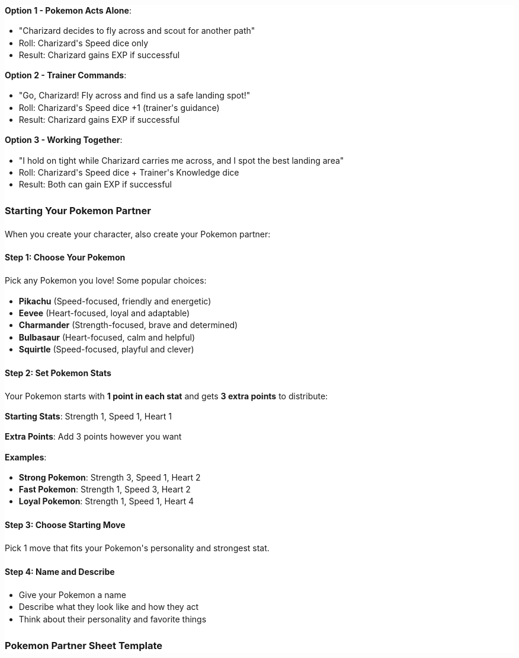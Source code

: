 **Option 1 - Pokemon Acts Alone**:

- "Charizard decides to fly across and scout for another path"
- Roll: Charizard's Speed dice only
- Result: Charizard gains EXP if successful

**Option 2 - Trainer Commands**:

- "Go, Charizard! Fly across and find us a safe landing spot!"
- Roll: Charizard's Speed dice +1 (trainer's guidance)
- Result: Charizard gains EXP if successful

**Option 3 - Working Together**:

- "I hold on tight while Charizard carries me across, and I spot the best landing area"
- Roll: Charizard's Speed dice + Trainer's Knowledge dice
- Result: Both can gain EXP if successful

### Starting Your Pokemon Partner

When you create your character, also create your Pokemon partner:

#### Step 1: Choose Your Pokemon

Pick any Pokemon you love! Some popular choices:

- **Pikachu** (Speed-focused, friendly and energetic)
- **Eevee** (Heart-focused, loyal and adaptable)
- **Charmander** (Strength-focused, brave and determined)
- **Bulbasaur** (Heart-focused, calm and helpful)
- **Squirtle** (Speed-focused, playful and clever)

#### Step 2: Set Pokemon Stats

Your Pokemon starts with **1 point in each stat** and gets **3 extra points** to distribute:

**Starting Stats**: Strength 1, Speed 1, Heart 1

**Extra Points**: Add 3 points however you want

**Examples**:

- **Strong Pokemon**: Strength 3, Speed 1, Heart 2
- **Fast Pokemon**: Strength 1, Speed 3, Heart 2
- **Loyal Pokemon**: Strength 1, Speed 1, Heart 4

#### Step 3: Choose Starting Move

Pick 1 move that fits your Pokemon's personality and strongest stat.

#### Step 4: Name and Describe

- Give your Pokemon a name
- Describe what they look like and how they act
- Think about their personality and favorite things

### Pokemon Partner Sheet Template
